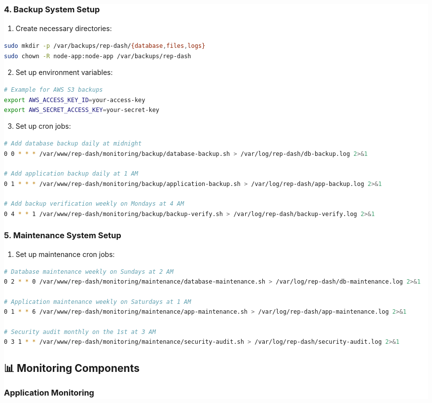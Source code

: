 ### 4. Backup System Setup

1. Create necessary directories:

```bash
sudo mkdir -p /var/backups/rep-dash/{database,files,logs}
sudo chown -R node-app:node-app /var/backups/rep-dash
```

2. Set up environment variables:

```bash
# Example for AWS S3 backups
export AWS_ACCESS_KEY_ID=your-access-key
export AWS_SECRET_ACCESS_KEY=your-secret-key
```

3. Set up cron jobs:

```bash
# Add database backup daily at midnight
0 0 * * * /var/www/rep-dash/monitoring/backup/database-backup.sh > /var/log/rep-dash/db-backup.log 2>&1

# Add application backup daily at 1 AM
0 1 * * * /var/www/rep-dash/monitoring/backup/application-backup.sh > /var/log/rep-dash/app-backup.log 2>&1

# Add backup verification weekly on Mondays at 4 AM
0 4 * * 1 /var/www/rep-dash/monitoring/backup/backup-verify.sh > /var/log/rep-dash/backup-verify.log 2>&1
```

### 5. Maintenance System Setup

1. Set up maintenance cron jobs:

```bash
# Database maintenance weekly on Sundays at 2 AM
0 2 * * 0 /var/www/rep-dash/monitoring/maintenance/database-maintenance.sh > /var/log/rep-dash/db-maintenance.log 2>&1

# Application maintenance weekly on Saturdays at 1 AM
0 1 * * 6 /var/www/rep-dash/monitoring/maintenance/app-maintenance.sh > /var/log/rep-dash/app-maintenance.log 2>&1

# Security audit monthly on the 1st at 3 AM
0 3 1 * * /var/www/rep-dash/monitoring/maintenance/security-audit.sh > /var/log/rep-dash/security-audit.log 2>&1
```

## 📊 Monitoring Components

### Application Monitoring
